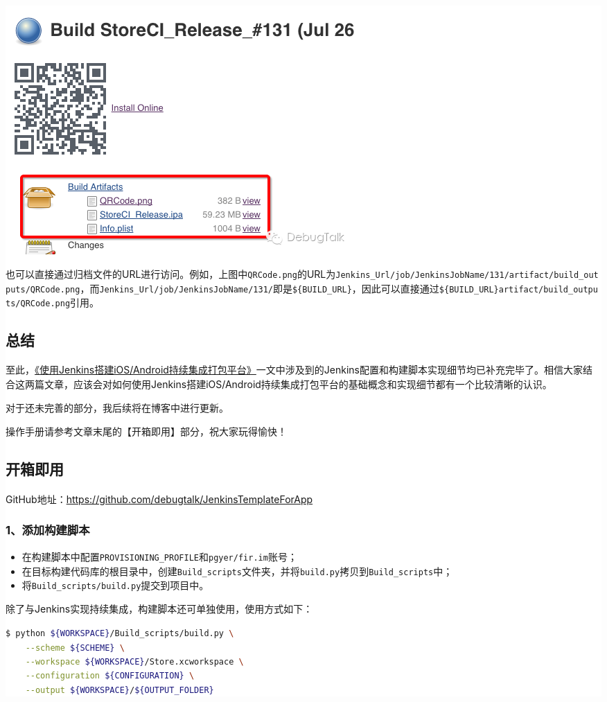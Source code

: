 ![show artifacts of Jenkins](../images/Jenkins_show_artifacts.jpg)

也可以直接通过归档文件的URL进行访问。例如，上图中`QRCode.png`的URL为`Jenkins_Url/job/JenkinsJobName/131/artifact/build_outputs/QRCode.png`，而`Jenkins_Url/job/JenkinsJobName/131/`即是`${BUILD_URL}`，因此可以直接通过`${BUILD_URL}artifact/build_outputs/QRCode.png`引用。

## 总结

至此，[《使用Jenkins搭建iOS/Android持续集成打包平台》](/post/iOS-Android-Packing-with-Jenkins/)一文中涉及到的Jenkins配置和构建脚本实现细节均已补充完毕了。相信大家结合这两篇文章，应该会对如何使用Jenkins搭建iOS/Android持续集成打包平台的基础概念和实现细节都有一个比较清晰的认识。

对于还未完善的部分，我后续将在博客中进行更新。

操作手册请参考文章末尾的【开箱即用】部分，祝大家玩得愉快！

## 开箱即用

GitHub地址：https://github.com/debugtalk/JenkinsTemplateForApp

### 1、添加构建脚本

- 在构建脚本中配置`PROVISIONING_PROFILE`和`pgyer/fir.im`账号；
- 在目标构建代码库的根目录中，创建`Build_scripts`文件夹，并将`build.py`拷贝到`Build_scripts`中；
- 将`Build_scripts/build.py`提交到项目中。

除了与Jenkins实现持续集成，构建脚本还可单独使用，使用方式如下：

```bash
$ python ${WORKSPACE}/Build_scripts/build.py \
	--scheme ${SCHEME} \
    --workspace ${WORKSPACE}/Store.xcworkspace \
    --configuration ${CONFIGURATION} \
    --output ${WORKSPACE}/${OUTPUT_FOLDER}
```
